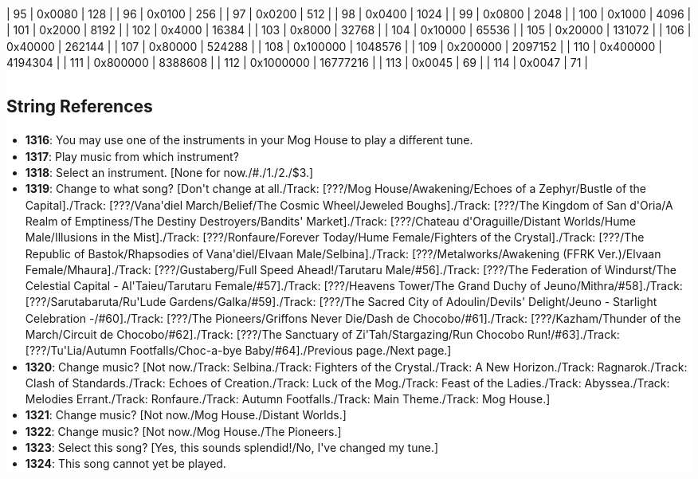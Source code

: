 |      95 | 0x0080      |         128 |
|      96 | 0x0100      |         256 |
|      97 | 0x0200      |         512 |
|      98 | 0x0400      |        1024 |
|      99 | 0x0800      |        2048 |
|     100 | 0x1000      |        4096 |
|     101 | 0x2000      |        8192 |
|     102 | 0x4000      |       16384 |
|     103 | 0x8000      |       32768 |
|     104 | 0x10000     |       65536 |
|     105 | 0x20000     |      131072 |
|     106 | 0x40000     |      262144 |
|     107 | 0x80000     |      524288 |
|     108 | 0x100000    |     1048576 |
|     109 | 0x200000    |     2097152 |
|     110 | 0x400000    |     4194304 |
|     111 | 0x800000    |     8388608 |
|     112 | 0x1000000   |    16777216 |
|     113 | 0x0045      |          69 |
|     114 | 0x0047      |          71 |

## String References

- **1316**: You may use one of the instruments in your Mog House to play a different tune.
- **1317**: Play music from which instrument?
- **1318**: Select an instrument. [None for now./#./$1./$2./$3.]
- **1319**: Change to what song? [Don't change at all./Track: [???/Mog House/Awakening/Echoes of a Zephyr/Bustle of the Capital]./Track: [???/Vana'diel March/Belief/The Cosmic Wheel/Jeweled Boughs]./Track: [???/The Kingdom of San d'Oria/A Realm of Emptiness/The Destiny Destroyers/Bandits' Market]./Track: [???/Chateau d'Oraguille/Distant Worlds/Hume Male/Illusions in the Mist]./Track: [???/Ronfaure/Forever Today/Hume Female/Fighters of the Crystal]./Track: [???/The Republic of Bastok/Rhapsodies of Vana'diel/Elvaan Male/Selbina]./Track: [???/Metalworks/Awakening (FFRK Ver.)/Elvaan Female/Mhaura]./Track: [???/Gustaberg/Full Speed Ahead!/Tarutaru Male/#56]./Track: [???/The Federation of Windurst/The Celestial Capital - Al'Taieu/Tarutaru Female/#57]./Track: [???/Heavens Tower/The Grand Duchy of Jeuno/Mithra/#58]./Track: [???/Sarutabaruta/Ru'Lude Gardens/Galka/#59]./Track: [???/The Sacred City of Adoulin/Devils' Delight/Jeuno - Starlight Celebration -/#60]./Track: [???/The Pioneers/Griffons Never Die/Dash de Chocobo/#61]./Track: [???/Kazham/Thunder of the March/Circuit de Chocobo/#62]./Track: [???/The Sanctuary of Zi'Tah/Stargazing/Run Chocobo Run!/#63]./Track: [???/Tu'Lia/Autumn Footfalls/Choc-a-bye Baby/#64]./Previous page./Next page.]
- **1320**: Change music? [Not now./Track: Selbina./Track: Fighters of the Crystal./Track: A New Horizon./Track: Ragnarok./Track: Clash of Standards./Track: Echoes of Creation./Track: Luck of the Mog./Track: Feast of the Ladies./Track: Abyssea./Track: Melodies Errant./Track: Ronfaure./Track: Autumn Footfalls./Track: Main Theme./Track: Mog House.]
- **1321**: Change music? [Not now./Mog House./Distant Worlds.]
- **1322**: Change music? [Not now./Mog House./The Pioneers.]
- **1323**: Select this song? [Yes, this sounds splendid!/No, I've changed my tune.]
- **1324**: This song cannot yet be played.
